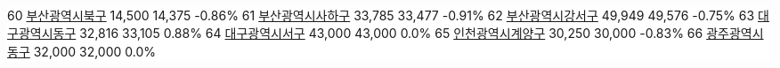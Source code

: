   <tr class="item">
    <td>60</td>
    <td><a href="/apt/부산광역시북구">부산광역시북구</a></td>
    <td>14,500</td>
    <td>14,375</td>
    <td>-0.86%</td>
  </tr>

  <tr class="item">
    <td>61</td>
    <td><a href="/apt/부산광역시사하구">부산광역시사하구</a></td>
    <td>33,785</td>
    <td>33,477</td>
    <td>-0.91%</td>
  </tr>

  <tr class="item">
    <td>62</td>
    <td><a href="/apt/부산광역시강서구">부산광역시강서구</a></td>
    <td>49,949</td>
    <td>49,576</td>
    <td>-0.75%</td>
  </tr>

  <tr class="item">
    <td>63</td>
    <td><a href="/apt/대구광역시동구">대구광역시동구</a></td>
    <td>32,816</td>
    <td>33,105</td>
    <td>0.88%</td>
  </tr>

  <tr class="item">
    <td>64</td>
    <td><a href="/apt/대구광역시서구">대구광역시서구</a></td>
    <td>43,000</td>
    <td>43,000</td>
    <td>0.0%</td>
  </tr>

  <tr class="item">
    <td>65</td>
    <td><a href="/apt/인천광역시계양구">인천광역시계양구</a></td>
    <td>30,250</td>
    <td>30,000</td>
    <td>-0.83%</td>
  </tr>

  <tr class="item">
    <td>66</td>
    <td><a href="/apt/광주광역시동구">광주광역시동구</a></td>
    <td>32,000</td>
    <td>32,000</td>
    <td>0.0%</td>
  </tr>

